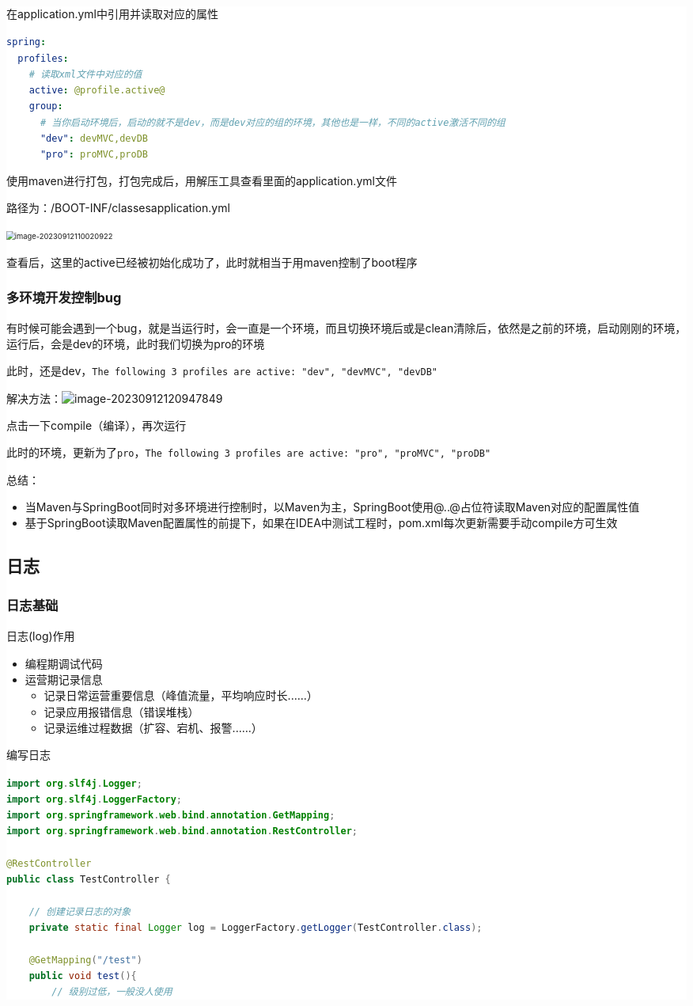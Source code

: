 在application.yml中引用并读取对应的属性

```yaml
spring:
  profiles:
    # 读取xml文件中对应的值
    active: @profile.active@
    group:
      # 当你启动环境后，启动的就不是dev，而是dev对应的组的环境，其他也是一样，不同的active激活不同的组
      "dev": devMVC,devDB
      "pro": proMVC,proDB
```

使用maven进行打包，打包完成后，用解压工具查看里面的application.yml文件

路径为：/BOOT-INF/classesapplication.yml

<img src="https://s2.loli.net/2023/09/12/mcjz6e9rspQVfKu.png" alt="image-20230912110020922" style="zoom:67%;" />

查看后，这里的active已经被初始化成功了，此时就相当于用maven控制了boot程序

### 多环境开发控制bug

有时候可能会遇到一个bug，就是当运行时，会一直是一个环境，而且切换环境后或是clean清除后，依然是之前的环境，启动刚刚的环境，运行后，会是dev的环境，此时我们切换为pro的环境

此时，还是dev，`The following 3 profiles are active: "dev", "devMVC", "devDB"`

解决方法：![image-20230912120947849](https://s2.loli.net/2023/09/12/XkWriGCNRVmTMDI.png)

点击一下compile（编译），再次运行

此时的环境，更新为了`pro`，`The following 3 profiles are active: "pro", "proMVC", "proDB"`



总结：

- 当Maven与SpringBoot同时对多环境进行控制时，以Maven为主，SpringBoot使用@..@占位符读取Maven对应的配置属性值
- 基于SpringBoot读取Maven配置属性的前提下，如果在IDEA中测试工程时，pom.xml每次更新需要手动compile方可生效



## 日志

### 日志基础

日志(log)作用

- 编程期调试代码
- 运营期记录信息
	- 记录日常运营重要信息（峰值流量，平均响应时长......）
	- 记录应用报错信息（错误堆栈）
	- 记录运维过程数据（扩容、宕机、报警......）

编写日志

```java
import org.slf4j.Logger;
import org.slf4j.LoggerFactory;
import org.springframework.web.bind.annotation.GetMapping;
import org.springframework.web.bind.annotation.RestController;

@RestController
public class TestController {

    // 创建记录日志的对象
    private static final Logger log = LoggerFactory.getLogger(TestController.class);

    @GetMapping("/test")
    public void test(){
        // 级别过低，一般没人使用
```